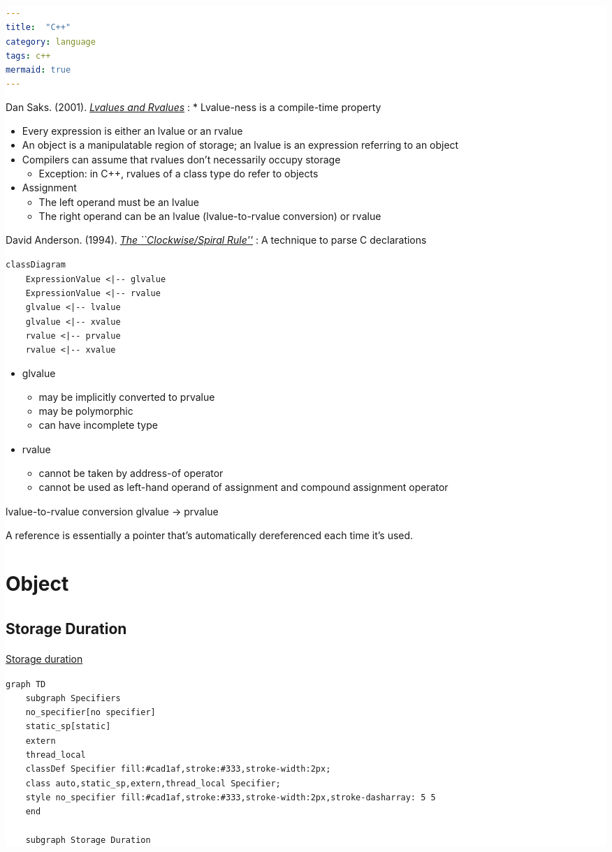 ```yaml
---
title:  "C++"
category: language
tags: c++
mermaid: true
---
```


Dan Saks. (2001). _[Lvalues and Rvalues](https://www.embedded.com/lvalues-and-rvalues/)_
: * Lvalue-ness is a compile-time property
  * Every expression is either an lvalue or an rvalue
  * An object is a manipulatable region of storage; an lvalue is an expression referring to an object
  * Compilers can assume that rvalues don’t necessarily occupy storage
    + Exception: in C++, rvalues of a class type do refer to objects
  * Assignment
    + The left operand must be an lvalue
    + The right operand can be an lvalue (lvalue-to-rvalue conversion) or rvalue

David Anderson. (1994). _[The ``Clockwise/Spiral Rule''](https://c-faq.com/decl/spiral.anderson.html)_
: A technique to parse C declarations

```mermaid
classDiagram
    ExpressionValue <|-- glvalue
    ExpressionValue <|-- rvalue
    glvalue <|-- lvalue
    glvalue <|-- xvalue
    rvalue <|-- prvalue
    rvalue <|-- xvalue
```

* glvalue
  + may be implicitly converted to prvalue
  + may be polymorphic
  + can have incomplete type

* rvalue
  + cannot be taken by address-of operator
  + cannot be used as left-hand operand of assignment and compound assignment operator

lvalue-to-rvalue conversion
glvalue -> prvalue

A reference is essentially a pointer that’s automatically dereferenced each time it’s used.

# Object

## Storage Duration

[Storage duration](https://en.cppreference.com/w/cpp/language/storage_duration)

```mermaid
graph TD
    subgraph Specifiers
    no_specifier[no specifier]
    static_sp[static]
    extern
    thread_local
    classDef Specifier fill:#cad1af,stroke:#333,stroke-width:2px;
    class auto,static_sp,extern,thread_local Specifier;
    style no_specifier fill:#cad1af,stroke:#333,stroke-width:2px,stroke-dasharray: 5 5
    end

    subgraph Storage Duration
```